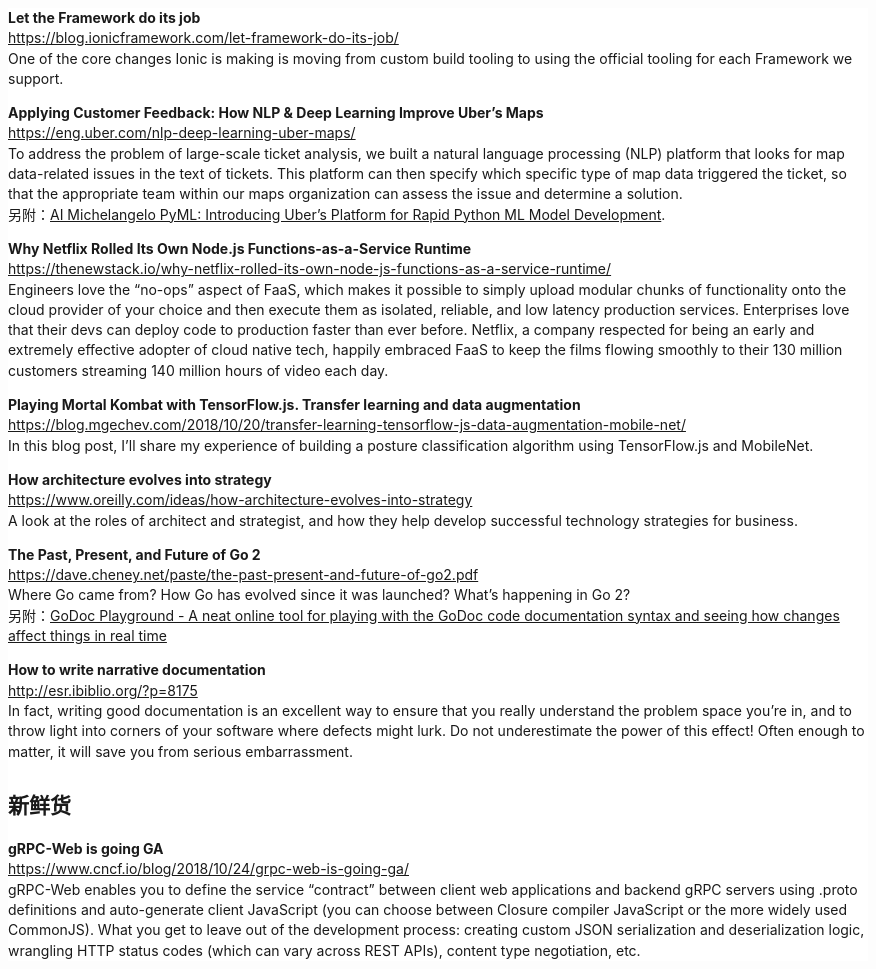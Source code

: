 **Let the Framework do its job**  
https://blog.ionicframework.com/let-framework-do-its-job/  
One of the core changes Ionic is making is moving from custom build tooling to using the official tooling for each Framework we support.

**Applying Customer Feedback: How NLP & Deep Learning Improve Uber’s Maps**  
https://eng.uber.com/nlp-deep-learning-uber-maps/  
To address the problem of large-scale ticket analysis, we built a natural language processing (NLP) platform that looks for map data-related issues in the text of tickets. This platform can then specify which specific type of map data triggered the ticket, so that the appropriate team within our maps organization can assess the issue and determine a solution.   
另附：[AI Michelangelo PyML: Introducing Uber’s Platform for Rapid Python ML Model Development](https://eng.uber.com/michelangelo-pyml/).

**Why Netflix Rolled Its Own Node.js Functions-as-a-Service Runtime**  
https://thenewstack.io/why-netflix-rolled-its-own-node-js-functions-as-a-service-runtime/  
Engineers love the “no-ops” aspect of FaaS, which makes it possible to simply upload modular chunks of functionality onto the cloud provider of your choice and then execute them as isolated, reliable, and low latency production services. Enterprises love that their devs can deploy code to production faster than ever before. Netflix, a company respected for being an early and extremely effective adopter of cloud native tech, happily embraced FaaS to keep the films flowing smoothly to their 130 million customers streaming 140 million hours of video each day.

**Playing Mortal Kombat with TensorFlow.js. Transfer learning and data augmentation**  
https://blog.mgechev.com/2018/10/20/transfer-learning-tensorflow-js-data-augmentation-mobile-net/  
In this blog post, I’ll share my experience of building a posture classification algorithm using TensorFlow.js and MobileNet.

**How architecture evolves into strategy**  
https://www.oreilly.com/ideas/how-architecture-evolves-into-strategy  
A look at the roles of architect and strategist, and how they help develop successful technology strategies for business.

**The Past, Present, and Future of Go 2**  
https://dave.cheney.net/paste/the-past-present-and-future-of-go2.pdf  
Where Go came from? How Go has evolved since it was launched? What’s happening in Go 2?   
另附：[GoDoc Playground - A neat online tool for playing with the GoDoc code documentation syntax and seeing how changes affect things in real time](https://bradleyjkemp.github.io/godoc-playground/)

**How to write narrative documentation**  
http://esr.ibiblio.org/?p=8175  
In fact, writing good documentation is an excellent way to ensure that you really understand the problem space you’re in, and to throw light into corners of your software where defects might lurk. Do not underestimate the power of this effect! Often enough to matter, it will save you from serious embarrassment.

## 新鲜货

**gRPC-Web is going GA**  
https://www.cncf.io/blog/2018/10/24/grpc-web-is-going-ga/  
gRPC-Web enables you to define the service “contract” between client web applications and backend gRPC servers using .proto definitions and auto-generate client JavaScript (you can choose between Closure compiler JavaScript or the more widely used CommonJS). What you get to leave out of the development process: creating custom JSON serialization and deserialization logic, wrangling HTTP status codes (which can vary across REST APIs), content type negotiation, etc.
